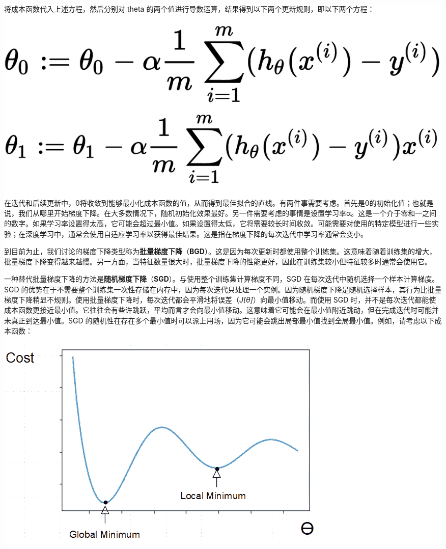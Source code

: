 将成本函数代入上述方程，然后分别对 theta 的两个值进行导数运算，结果得到以下两个更新规则，即以下两个方程：

![](img/2b3128b9-8194-467d-92f2-62d2fa158d26.png)![](img/0b152aad-3357-429e-8de3-0a4358fa65a0.png)

在迭代和后续更新中，θ将收敛到能够最小化成本函数的值，从而得到最佳拟合的直线。有两件事需要考虑。首先是θ的初始化值；也就是说，我们从哪里开始梯度下降。在大多数情况下，随机初始化效果最好。另一件需要考虑的事情是设置学习率α。这是一个介于零和一之间的数字。如果学习率设置得太高，它可能会超过最小值。如果设置得太低，它将需要较长时间收敛。可能需要对使用的特定模型进行一些实验；在深度学习中，通常会使用自适应学习率以获得最佳结果。这是指在梯度下降的每次迭代中学习率通常会变小。

到目前为止，我们讨论的梯度下降类型称为**批量梯度下降**（**BGD**）。这是因为每次更新时都使用整个训练集。这意味着随着训练集的增大，批量梯度下降变得越来越慢。另一方面，当特征数量很大时，批量梯度下降的性能更好，因此在训练集较小但特征较多时通常会使用它。

一种替代批量梯度下降的方法是**随机梯度下降**（**SGD**）。与使用整个训练集计算梯度不同，SGD 在每次迭代中随机选择一个样本计算梯度。SGD 的优势在于不需要整个训练集一次性存储在内存中，因为每次迭代只处理一个实例。因为随机梯度下降是随机选择样本，其行为比批量梯度下降稍显不规则。使用批量梯度下降时，每次迭代都会平滑地将误差（*J[θ]*）向最小值移动。而使用 SGD 时，并不是每次迭代都能使成本函数更接近最小值。它往往会有些许跳跃，平均而言才会向最小值移动。这意味着它可能会在最小值附近跳动，但在完成迭代时可能并未真正到达最小值。SGD 的随机性在存在多个最小值时可以派上用场，因为它可能会跳出局部最小值找到全局最小值。例如，请考虑以下成本函数：

![](img/f6c75291-ee32-430b-9413-662bb4d21b56.png)
